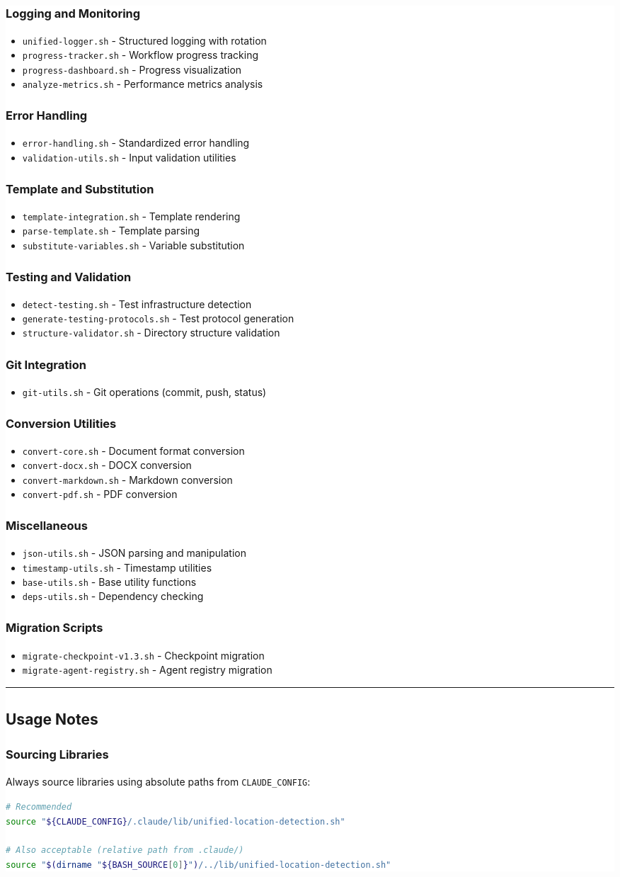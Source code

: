 ### Logging and Monitoring
- `unified-logger.sh` - Structured logging with rotation
- `progress-tracker.sh` - Workflow progress tracking
- `progress-dashboard.sh` - Progress visualization
- `analyze-metrics.sh` - Performance metrics analysis

### Error Handling
- `error-handling.sh` - Standardized error handling
- `validation-utils.sh` - Input validation utilities

### Template and Substitution
- `template-integration.sh` - Template rendering
- `parse-template.sh` - Template parsing
- `substitute-variables.sh` - Variable substitution

### Testing and Validation
- `detect-testing.sh` - Test infrastructure detection
- `generate-testing-protocols.sh` - Test protocol generation
- `structure-validator.sh` - Directory structure validation

### Git Integration
- `git-utils.sh` - Git operations (commit, push, status)

### Conversion Utilities
- `convert-core.sh` - Document format conversion
- `convert-docx.sh` - DOCX conversion
- `convert-markdown.sh` - Markdown conversion
- `convert-pdf.sh` - PDF conversion

### Miscellaneous
- `json-utils.sh` - JSON parsing and manipulation
- `timestamp-utils.sh` - Timestamp utilities
- `base-utils.sh` - Base utility functions
- `deps-utils.sh` - Dependency checking

### Migration Scripts
- `migrate-checkpoint-v1.3.sh` - Checkpoint migration
- `migrate-agent-registry.sh` - Agent registry migration

---

## Usage Notes

### Sourcing Libraries

Always source libraries using absolute paths from `CLAUDE_CONFIG`:

```bash
# Recommended
source "${CLAUDE_CONFIG}/.claude/lib/unified-location-detection.sh"

# Also acceptable (relative path from .claude/)
source "$(dirname "${BASH_SOURCE[0]}")/../lib/unified-location-detection.sh"
```
